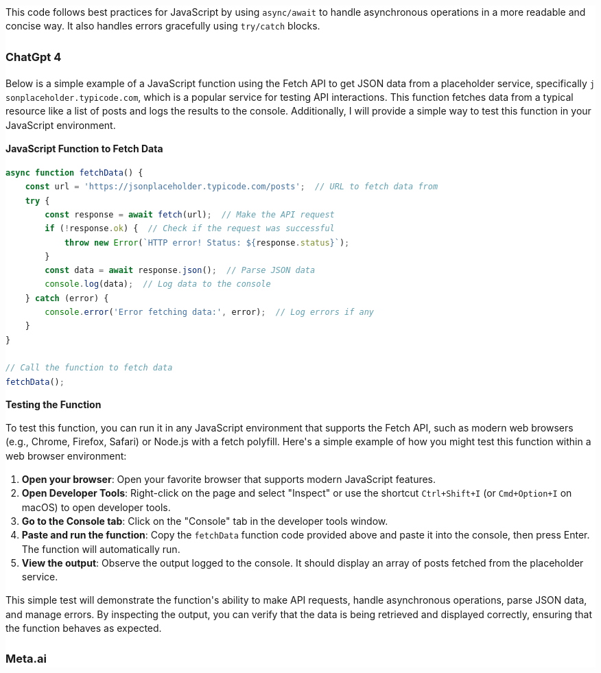 This code follows best practices for JavaScript by using `async/await` to handle asynchronous operations in a more readable and concise way. It also handles errors gracefully using `try/catch` blocks.


### ChatGpt 4

Below is a simple example of a JavaScript function using the Fetch API to get JSON data from a placeholder service, specifically `jsonplaceholder.typicode.com`, which is a popular service for testing API interactions. This function fetches data from a typical resource like a list of posts and logs the results to the console. Additionally, I will provide a simple way to test this function in your JavaScript environment.

**JavaScript Function to Fetch Data**

```js
async function fetchData() {
    const url = 'https://jsonplaceholder.typicode.com/posts';  // URL to fetch data from
    try {
        const response = await fetch(url);  // Make the API request
        if (!response.ok) {  // Check if the request was successful
            throw new Error(`HTTP error! Status: ${response.status}`);
        }
        const data = await response.json();  // Parse JSON data
        console.log(data);  // Log data to the console
    } catch (error) {
        console.error('Error fetching data:', error);  // Log errors if any
    }
}

// Call the function to fetch data
fetchData();
```

**Testing the Function**

To test this function, you can run it in any JavaScript environment that supports the Fetch API, such as modern web browsers (e.g., Chrome, Firefox, Safari) or Node.js with a fetch polyfill. Here's a simple example of how you might test this function within a web browser environment:

1. **Open your browser**: Open your favorite browser that supports modern JavaScript features.
2. **Open Developer Tools**: Right-click on the page and select "Inspect" or use the shortcut `Ctrl+Shift+I` (or `Cmd+Option+I` on macOS) to open developer tools.
3. **Go to the Console tab**: Click on the "Console" tab in the developer tools window.
4. **Paste and run the function**: Copy the `fetchData` function code provided above and paste it into the console, then press Enter. The function will automatically run.
5. **View the output**: Observe the output logged to the console. It should display an array of posts fetched from the placeholder service.

This simple test will demonstrate the function's ability to make API requests, handle asynchronous operations, parse JSON data, and manage errors. By inspecting the output, you can verify that the data is being retrieved and displayed correctly, ensuring that the function behaves as expected.


### Meta.ai
